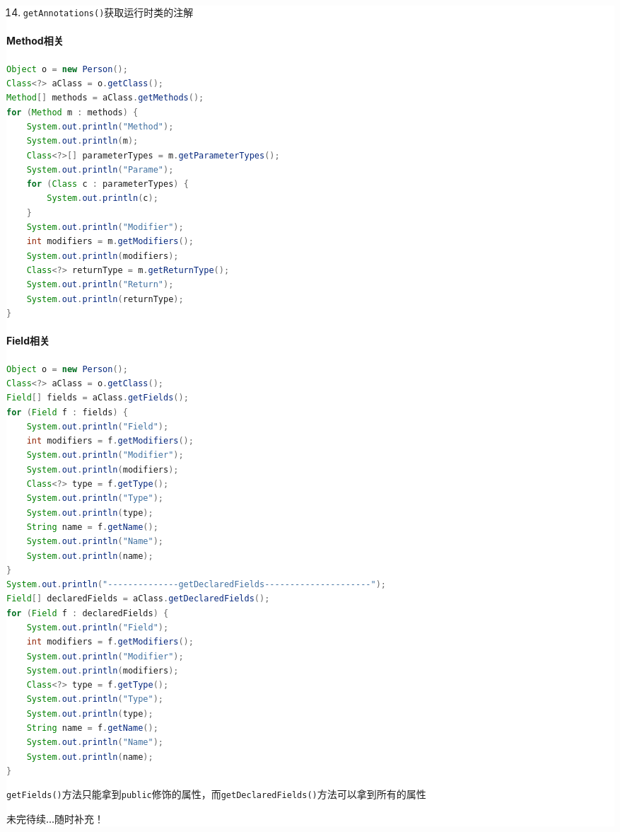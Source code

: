 14. `getAnnotations()`获取运行时类的注解  

#### Method相关
```java
Object o = new Person();
Class<?> aClass = o.getClass();
Method[] methods = aClass.getMethods();
for (Method m : methods) {
    System.out.println("Method");
    System.out.println(m);
    Class<?>[] parameterTypes = m.getParameterTypes();
    System.out.println("Parame");
    for (Class c : parameterTypes) {
        System.out.println(c);
    }
    System.out.println("Modifier");
    int modifiers = m.getModifiers();
    System.out.println(modifiers);
    Class<?> returnType = m.getReturnType();
    System.out.println("Return");
    System.out.println(returnType);
}
```
#### Field相关
```java
Object o = new Person();
Class<?> aClass = o.getClass();
Field[] fields = aClass.getFields();
for (Field f : fields) {
    System.out.println("Field");
    int modifiers = f.getModifiers();
    System.out.println("Modifier");
    System.out.println(modifiers);
    Class<?> type = f.getType();
    System.out.println("Type");
    System.out.println(type);
    String name = f.getName();
    System.out.println("Name");
    System.out.println(name);
}
System.out.println("--------------getDeclaredFields---------------------");
Field[] declaredFields = aClass.getDeclaredFields();
for (Field f : declaredFields) {
    System.out.println("Field");
    int modifiers = f.getModifiers();
    System.out.println("Modifier");
    System.out.println(modifiers);
    Class<?> type = f.getType();
    System.out.println("Type");
    System.out.println(type);
    String name = f.getName();
    System.out.println("Name");
    System.out.println(name);
}
```
`getFields()`方法只能拿到`public`修饰的属性，而`getDeclaredFields()`方法可以拿到所有的属性  

未完待续...随时补充！